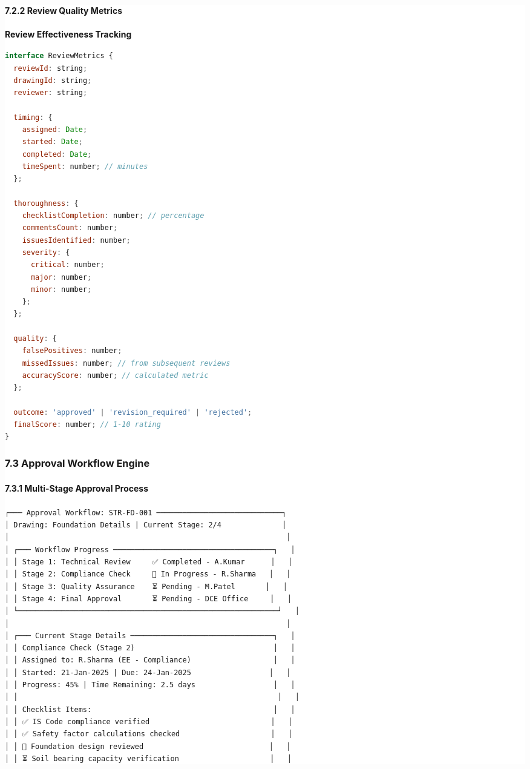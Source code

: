 #### 7.2.2 Review Quality Metrics

**Review Effectiveness Tracking**
```javascript
interface ReviewMetrics {
  reviewId: string;
  drawingId: string;
  reviewer: string;
  
  timing: {
    assigned: Date;
    started: Date;
    completed: Date;
    timeSpent: number; // minutes
  };
  
  thoroughness: {
    checklistCompletion: number; // percentage
    commentsCount: number;
    issuesIdentified: number;
    severity: {
      critical: number;
      major: number;
      minor: number;
    };
  };
  
  quality: {
    falsePositives: number;
    missedIssues: number; // from subsequent reviews
    accuracyScore: number; // calculated metric
  };
  
  outcome: 'approved' | 'revision_required' | 'rejected';
  finalScore: number; // 1-10 rating
}
```

### 7.3 Approval Workflow Engine

#### 7.3.1 Multi-Stage Approval Process

```
┌─── Approval Workflow: STR-FD-001 ─────────────────────────────┐
│ Drawing: Foundation Details | Current Stage: 2/4              │
│                                                                │
│ ┌─── Workflow Progress ─────────────────────────────────────┐   │
│ │ Stage 1: Technical Review     ✅ Completed - A.Kumar      │   │
│ │ Stage 2: Compliance Check     🔄 In Progress - R.Sharma   │   │
│ │ Stage 3: Quality Assurance    ⏳ Pending - M.Patel       │   │
│ │ Stage 4: Final Approval       ⏳ Pending - DCE Office     │   │
│ └────────────────────────────────────────────────────────────┘   │
│                                                                │
│ ┌─── Current Stage Details ─────────────────────────────────┐   │
│ │ Compliance Check (Stage 2)                                │   │
│ │ Assigned to: R.Sharma (EE - Compliance)                   │   │
│ │ Started: 21-Jan-2025 | Due: 24-Jan-2025                  │   │
│ │ Progress: 45% | Time Remaining: 2.5 days                  │   │
│ │                                                            │   │
│ │ Checklist Items:                                          │   │
│ │ ✅ IS Code compliance verified                            │   │
│ │ ✅ Safety factor calculations checked                     │   │
│ │ 🔄 Foundation design reviewed                             │   │
│ │ ⏳ Soil bearing capacity verification                     │   │
```